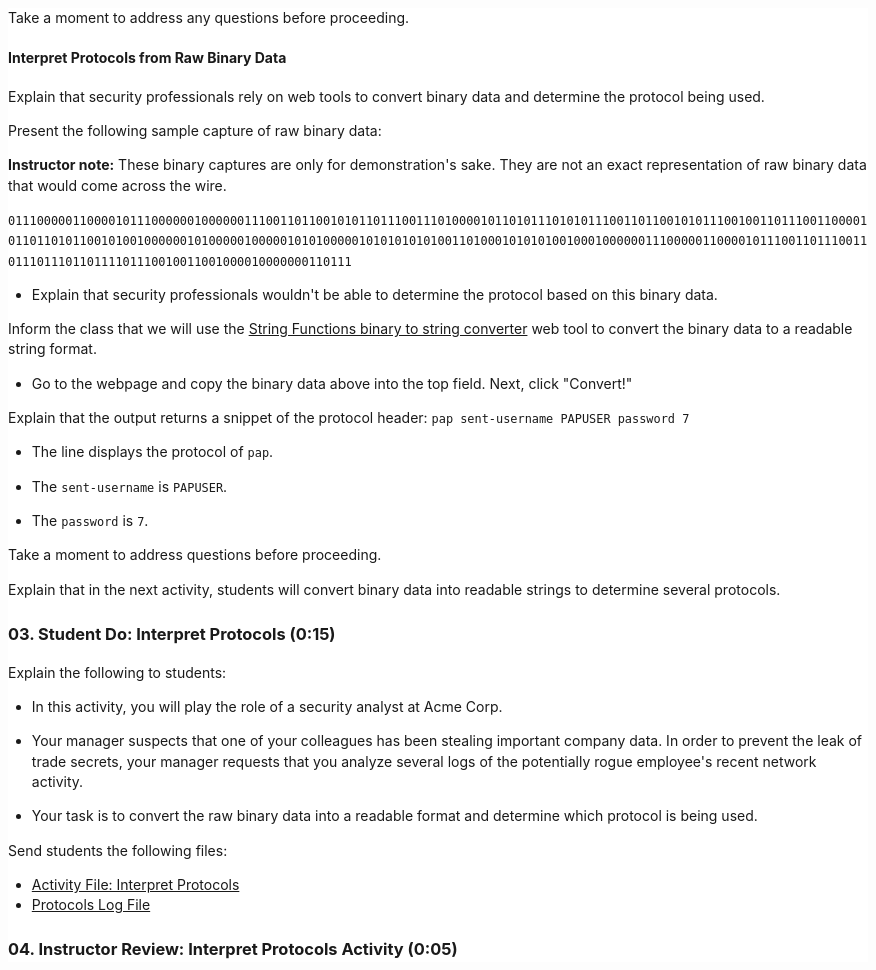 Take a moment to address any questions before proceeding.

#### Interpret Protocols from Raw Binary Data

Explain that security professionals rely on web tools to convert binary data and determine the protocol being used.

Present the following sample capture of raw binary data:

**Instructor note:** These binary captures are only for demonstration's sake. They are not an exact representation of raw binary data that would come across the wire.

   ``011100000110000101110000001000000111001101100101011011100111010000101101011101010111001101100101011100100110111001100001011011010110010100100000010100000100000101010000010101010101001101000101010100100010000001110000011000010111001101110011011101110110111101110010011001000010000000110111``

  - Explain that security professionals wouldn't be able to determine the protocol based on this binary data.

Inform the class that we will use the [String Functions binary to string converter](http://string-functions.com/binary-string.aspx) web tool to convert the binary data to a readable string format.

- Go to the webpage and copy the binary data above into the top field. Next, click "Convert!"

Explain that the output returns a snippet of the protocol header: `pap sent-username PAPUSER password 7`

  - The line displays the protocol of `pap`.

  - The `sent-username` is `PAPUSER`.

  - The `password` is `7`.

Take a moment to address questions before proceeding.

Explain that in the next activity, students will convert binary data into readable strings to determine several protocols.

### 03. Student Do: Interpret Protocols (0:15)

Explain the following to students:

- In this activity, you will play the role of a security analyst at Acme Corp.

- Your manager suspects that one of your colleagues has been stealing important company data. In order to prevent the leak of trade secrets, your manager requests that you analyze several logs of the potentially rogue employee's recent network activity.

- Your task is to convert the raw binary data into a readable format and determine which protocol is being used.

Send students the following files:

- [Activity File: Interpret Protocols](Activities/03_protocols/unsolved/readme.md)
- [Protocols Log File](Resources/logfile)



### 04. Instructor Review: Interpret Protocols Activity (0:05)
